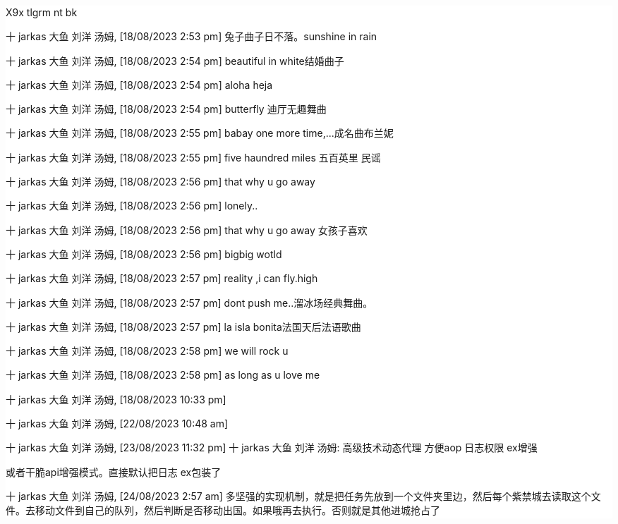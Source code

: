 X9x tlgrm nt bk


十 jarkas 大鱼 刘洋 汤姆, [18/08/2023 2:53 pm]
兔子曲子日不落。sunshine in rain

十 jarkas 大鱼 刘洋 汤姆, [18/08/2023 2:54 pm]
beautiful in white结婚曲子

十 jarkas 大鱼 刘洋 汤姆, [18/08/2023 2:54 pm]
aloha heja

十 jarkas 大鱼 刘洋 汤姆, [18/08/2023 2:54 pm]
butterfly 迪厅无趣舞曲

十 jarkas 大鱼 刘洋 汤姆, [18/08/2023 2:55 pm]
babay one more time,...成名曲布兰妮

十 jarkas 大鱼 刘洋 汤姆, [18/08/2023 2:55 pm]
five haundred miles 五百英里 民谣

十 jarkas 大鱼 刘洋 汤姆, [18/08/2023 2:56 pm]
that why u go away

十 jarkas 大鱼 刘洋 汤姆, [18/08/2023 2:56 pm]
lonely..

十 jarkas 大鱼 刘洋 汤姆, [18/08/2023 2:56 pm]
that why u go away  女孩子喜欢

十 jarkas 大鱼 刘洋 汤姆, [18/08/2023 2:56 pm]
bigbig wotld

十 jarkas 大鱼 刘洋 汤姆, [18/08/2023 2:57 pm]
reality  ,i can fly.high

十 jarkas 大鱼 刘洋 汤姆, [18/08/2023 2:57 pm]
dont push me..溜冰场经典舞曲。

十 jarkas 大鱼 刘洋 汤姆, [18/08/2023 2:57 pm]
la isla bonita法国天后法语歌曲

十 jarkas 大鱼 刘洋 汤姆, [18/08/2023 2:58 pm]
we will rock u

十 jarkas 大鱼 刘洋 汤姆, [18/08/2023 2:58 pm]
as long as u love me

十 jarkas 大鱼 刘洋 汤姆, [18/08/2023 10:33 pm]


十 jarkas 大鱼 刘洋 汤姆, [22/08/2023 10:48 am]


十 jarkas 大鱼 刘洋 汤姆, [23/08/2023 11:32 pm]
十 jarkas 大鱼 刘洋 汤姆:
高级技术动态代理  方便aop 日志权限 ex增强

或者干脆api增强模式。直接默认把日志 ex包装了

十 jarkas 大鱼 刘洋 汤姆, [24/08/2023 2:57 am]
多坚强的实现机制，就是把任务先放到一个文件夹里边，然后每个紫禁城去读取这个文件。去移动文件到自己的队列，然后判断是否移动出国。如果哦再去执行。否则就是其他进城抢占了
